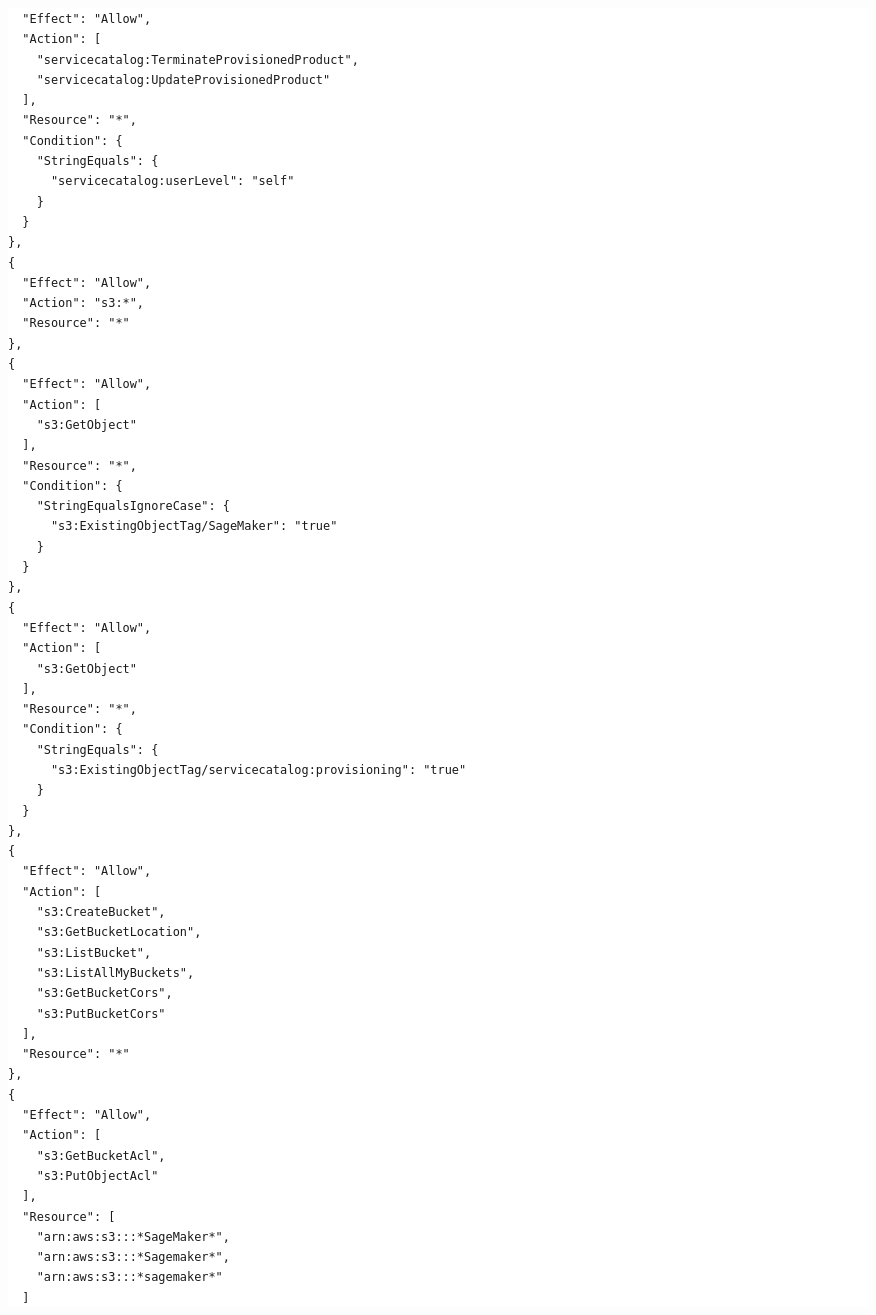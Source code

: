       "Effect": "Allow",
      "Action": [
        "servicecatalog:TerminateProvisionedProduct",
        "servicecatalog:UpdateProvisionedProduct"
      ],
      "Resource": "*",
      "Condition": {
        "StringEquals": {
          "servicecatalog:userLevel": "self"
        }
      }
    },
    {
      "Effect": "Allow",
      "Action": "s3:*",
      "Resource": "*"
    },
    {
      "Effect": "Allow",
      "Action": [
        "s3:GetObject"
      ],
      "Resource": "*",
      "Condition": {
        "StringEqualsIgnoreCase": {
          "s3:ExistingObjectTag/SageMaker": "true"
        }
      }
    },
    {
      "Effect": "Allow",
      "Action": [
        "s3:GetObject"
      ],
      "Resource": "*",
      "Condition": {
        "StringEquals": {
          "s3:ExistingObjectTag/servicecatalog:provisioning": "true"
        }
      }
    },
    {
      "Effect": "Allow",
      "Action": [
        "s3:CreateBucket",
        "s3:GetBucketLocation",
        "s3:ListBucket",
        "s3:ListAllMyBuckets",
        "s3:GetBucketCors",
        "s3:PutBucketCors"
      ],
      "Resource": "*"
    },
    {
      "Effect": "Allow",
      "Action": [
        "s3:GetBucketAcl",
        "s3:PutObjectAcl"
      ],
      "Resource": [
        "arn:aws:s3:::*SageMaker*",
        "arn:aws:s3:::*Sagemaker*",
        "arn:aws:s3:::*sagemaker*"
      ]